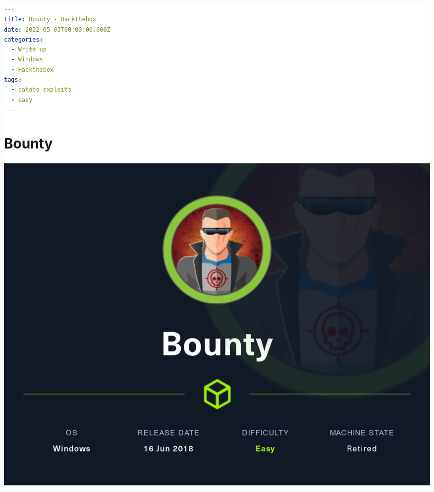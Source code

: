 ```yaml
---
title: Bounty - Hackthebox
date: 2022-05-03T00:00:00.000Z
categories:
  - Write up
  - Windows
  - Hackthebox
tags:
  - patato exploits
  - easy
---
```


# Bounty

![logoBounty.png](logoBounty.png)
